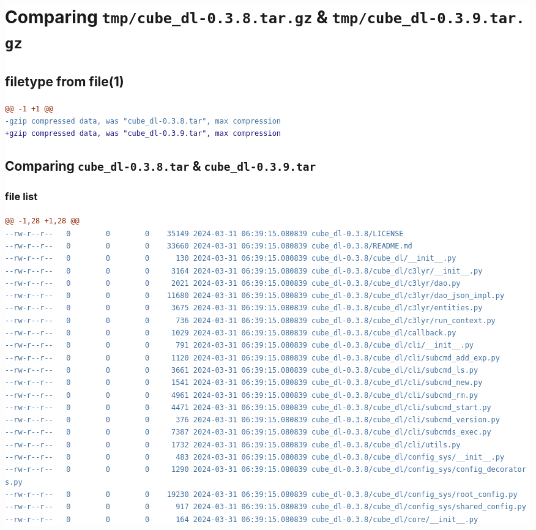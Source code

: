 # Comparing `tmp/cube_dl-0.3.8.tar.gz` & `tmp/cube_dl-0.3.9.tar.gz`

## filetype from file(1)

```diff
@@ -1 +1 @@
-gzip compressed data, was "cube_dl-0.3.8.tar", max compression
+gzip compressed data, was "cube_dl-0.3.9.tar", max compression
```

## Comparing `cube_dl-0.3.8.tar` & `cube_dl-0.3.9.tar`

### file list

```diff
@@ -1,28 +1,28 @@
--rw-r--r--   0        0        0    35149 2024-03-31 06:39:15.080839 cube_dl-0.3.8/LICENSE
--rw-r--r--   0        0        0    33660 2024-03-31 06:39:15.080839 cube_dl-0.3.8/README.md
--rw-r--r--   0        0        0      130 2024-03-31 06:39:15.080839 cube_dl-0.3.8/cube_dl/__init__.py
--rw-r--r--   0        0        0     3164 2024-03-31 06:39:15.080839 cube_dl-0.3.8/cube_dl/c3lyr/__init__.py
--rw-r--r--   0        0        0     2021 2024-03-31 06:39:15.080839 cube_dl-0.3.8/cube_dl/c3lyr/dao.py
--rw-r--r--   0        0        0    11680 2024-03-31 06:39:15.080839 cube_dl-0.3.8/cube_dl/c3lyr/dao_json_impl.py
--rw-r--r--   0        0        0     3675 2024-03-31 06:39:15.080839 cube_dl-0.3.8/cube_dl/c3lyr/entities.py
--rw-r--r--   0        0        0      736 2024-03-31 06:39:15.080839 cube_dl-0.3.8/cube_dl/c3lyr/run_context.py
--rw-r--r--   0        0        0     1029 2024-03-31 06:39:15.080839 cube_dl-0.3.8/cube_dl/callback.py
--rw-r--r--   0        0        0      791 2024-03-31 06:39:15.080839 cube_dl-0.3.8/cube_dl/cli/__init__.py
--rw-r--r--   0        0        0     1120 2024-03-31 06:39:15.080839 cube_dl-0.3.8/cube_dl/cli/subcmd_add_exp.py
--rw-r--r--   0        0        0     3661 2024-03-31 06:39:15.080839 cube_dl-0.3.8/cube_dl/cli/subcmd_ls.py
--rw-r--r--   0        0        0     1541 2024-03-31 06:39:15.080839 cube_dl-0.3.8/cube_dl/cli/subcmd_new.py
--rw-r--r--   0        0        0     4961 2024-03-31 06:39:15.080839 cube_dl-0.3.8/cube_dl/cli/subcmd_rm.py
--rw-r--r--   0        0        0     4471 2024-03-31 06:39:15.080839 cube_dl-0.3.8/cube_dl/cli/subcmd_start.py
--rw-r--r--   0        0        0      376 2024-03-31 06:39:15.080839 cube_dl-0.3.8/cube_dl/cli/subcmd_version.py
--rw-r--r--   0        0        0     7387 2024-03-31 06:39:15.080839 cube_dl-0.3.8/cube_dl/cli/subcmds_exec.py
--rw-r--r--   0        0        0     1732 2024-03-31 06:39:15.080839 cube_dl-0.3.8/cube_dl/cli/utils.py
--rw-r--r--   0        0        0      483 2024-03-31 06:39:15.080839 cube_dl-0.3.8/cube_dl/config_sys/__init__.py
--rw-r--r--   0        0        0     1290 2024-03-31 06:39:15.080839 cube_dl-0.3.8/cube_dl/config_sys/config_decorators.py
--rw-r--r--   0        0        0    19230 2024-03-31 06:39:15.080839 cube_dl-0.3.8/cube_dl/config_sys/root_config.py
--rw-r--r--   0        0        0      917 2024-03-31 06:39:15.080839 cube_dl-0.3.8/cube_dl/config_sys/shared_config.py
--rw-r--r--   0        0        0      164 2024-03-31 06:39:15.080839 cube_dl-0.3.8/cube_dl/core/__init__.py
```